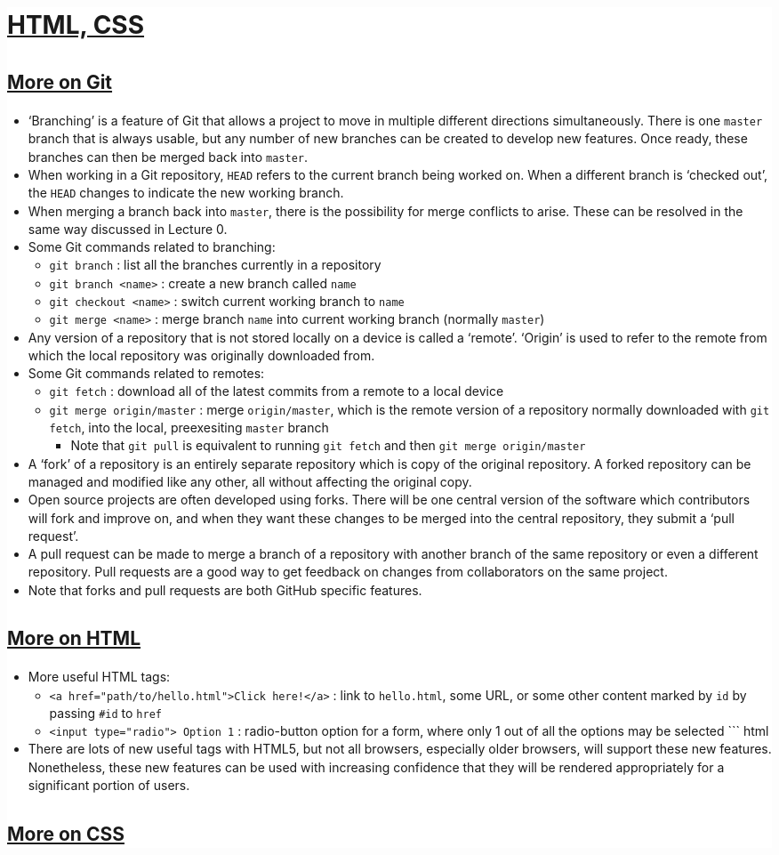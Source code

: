 # [HTML, CSS](https://cs50.harvard.edu/web/notes/1/#html-css)

## [More on Git](https://cs50.harvard.edu/web/notes/1/#more-on-git)

-   ‘Branching’ is a feature of Git that allows a project to move in multiple different directions simultaneously. There is one `master` branch that is always usable, but any number of new branches can be created to develop new features. Once ready, these branches can then be merged back into `master`.
-   When working in a Git repository, `HEAD` refers to the current branch being worked on. When a different branch is ‘checked out’, the `HEAD` changes to indicate the new working branch.
-   When merging a branch back into `master`, there is the possibility for merge conflicts to arise. These can be resolved in the same way discussed in Lecture 0.
-   Some Git commands related to branching:
    -   `git branch` : list all the branches currently in a repository
    -   `git branch <name>` : create a new branch called `name`
    -   `git checkout <name>` : switch current working branch to `name`
    -   `git merge <name>` : merge branch `name` into current working branch (normally `master`)
-   Any version of a repository that is not stored locally on a device is called a ‘remote’. ‘Origin’ is used to refer to the remote from which the local repository was originally downloaded from.
-   Some Git commands related to remotes:
    -   `git fetch` : download all of the latest commits from a remote to a local device
    -   `git merge origin/master` : merge `origin/master`, which is the remote version of a repository normally downloaded with `git fetch`, into the local, preexesiting `master` branch
        -   Note that `git pull` is equivalent to running `git fetch` and then `git merge origin/master`
-   A ‘fork’ of a repository is an entirely separate repository which is copy of the original repository. A forked repository can be managed and modified like any other, all without affecting the original copy.
-   Open source projects are often developed using forks. There will be one central version of the software which contributors will fork and improve on, and when they want these changes to be merged into the central repository, they submit a ‘pull request’.
-   A pull request can be made to merge a branch of a repository with another branch of the same repository or even a different repository. Pull requests are a good way to get feedback on changes from collaborators on the same project.
-   Note that forks and pull requests are both GitHub specific features.

## [More on HTML](https://cs50.harvard.edu/web/notes/1/#more-on-html)

-   More useful HTML tags:
    -   `<a href="path/to/hello.html">Click here!</a>` : link to `hello.html`, some URL, or some other content marked by `id` by passing `#id` to `href`
    -   `<input type="radio"> Option 1` : radio-button option for a form, where only 1 out of all the options may be selected ``` html
-   There are lots of new useful tags with HTML5, but not all browsers, especially older browsers, will support these new features. Nonetheless, these new features can be used with increasing confidence that they will be rendered appropriately for a significant portion of users.

## [More on CSS](https://cs50.harvard.edu/web/notes/1/#more-on-css)
